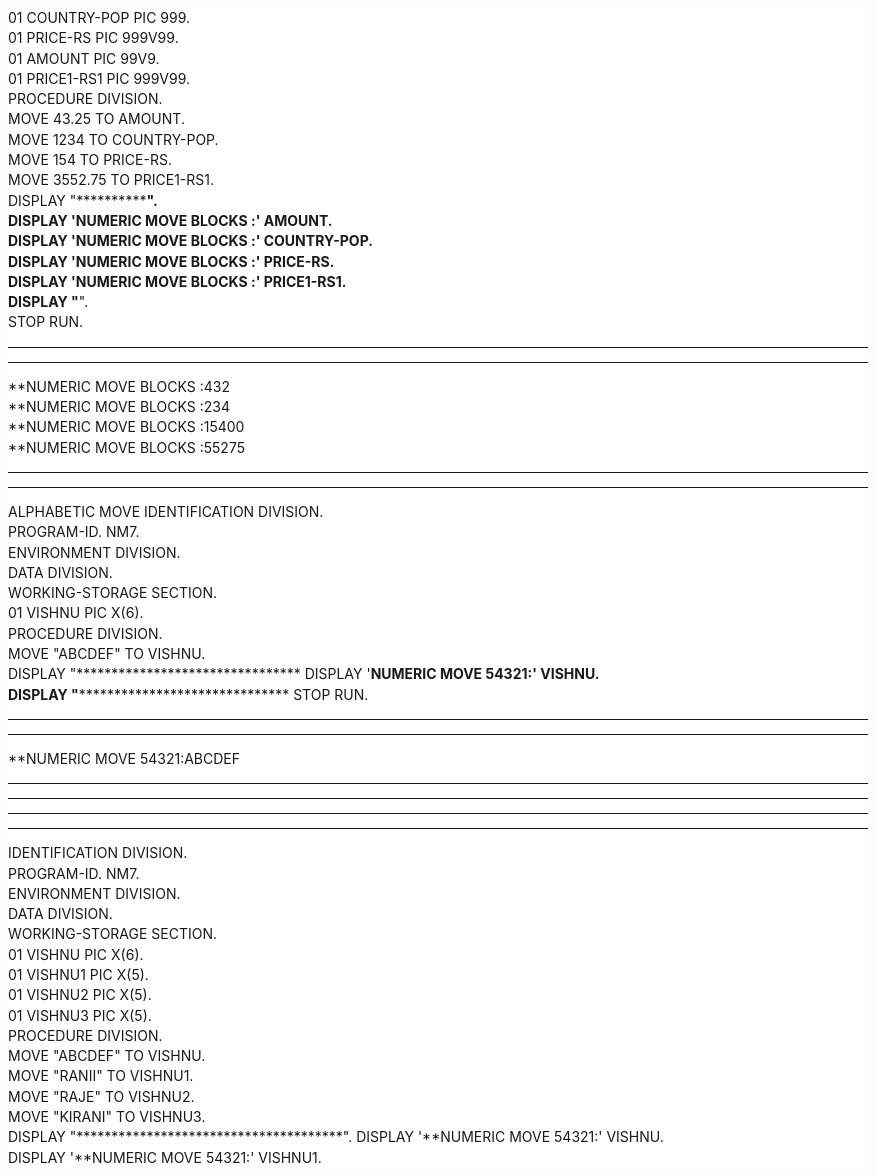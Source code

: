 01 COUNTRY-POP PIC 999.                                 
01 PRICE-RS PIC 999V99.                                 
01 AMOUNT PIC 99V9.                                     
01 PRICE1-RS1 PIC 999V99.                               
PROCEDURE DIVISION.                                     
     MOVE    43.25 TO AMOUNT.                           
     MOVE    1234 TO COUNTRY-POP.                       
     MOVE    154 TO PRICE-RS.                           
     MOVE    3552.75 TO PRICE1-RS1.                     
     DISPLAY "**************************************".  
     DISPLAY '**NUMERIC MOVE BLOCKS :' AMOUNT.          
     DISPLAY '**NUMERIC MOVE BLOCKS :' COUNTRY-POP.     
     DISPLAY '**NUMERIC MOVE BLOCKS :' PRICE-RS.        
     DISPLAY '**NUMERIC MOVE BLOCKS :' PRICE1-RS1.      
     DISPLAY "************************************".    
     STOP RUN.                                          
*********************************
*********************************
**NUMERIC MOVE BLOCKS :432       
**NUMERIC MOVE BLOCKS :234       
**NUMERIC MOVE BLOCKS :15400     
**NUMERIC MOVE BLOCKS :55275     
*********************************
******************************** 
ALPHABETIC MOVE
IDENTIFICATION DIVISION.                      
PROGRAM-ID. NM7.                              
ENVIRONMENT DIVISION.                         
DATA DIVISION.                                
WORKING-STORAGE SECTION.                      
01 VISHNU PIC X(6).                           
PROCEDURE DIVISION.                           
     MOVE    "ABCDEF" TO VISHNU.              
     DISPLAY "********************************
     DISPLAY '**NUMERIC MOVE 54321:' VISHNU.  
     DISPLAY "********************************
     STOP RUN.                                
******************************
******************************
**NUMERIC MOVE 54321:ABCDEF   
******************************
******************************
******************************
******************************
IDENTIFICATION DIVISION.                               
PROGRAM-ID. NM7.                                       
ENVIRONMENT DIVISION.                                  
DATA DIVISION.                                         
WORKING-STORAGE SECTION.                               
01 VISHNU PIC X(6).                                    
01 VISHNU1 PIC X(5).                                   
01 VISHNU2 PIC X(5).                                   
01 VISHNU3 PIC X(5).                                   
PROCEDURE DIVISION.                                    
     MOVE    "ABCDEF" TO VISHNU.                       
     MOVE    "RANII" TO VISHNU1.                       
     MOVE    "RAJE" TO VISHNU2.                        
     MOVE    "KIRANI" TO VISHNU3.                      
     DISPLAY "**************************************". 
     DISPLAY '**NUMERIC MOVE 54321:' VISHNU.           
     DISPLAY '**NUMERIC MOVE 54321:' VISHNU1.          